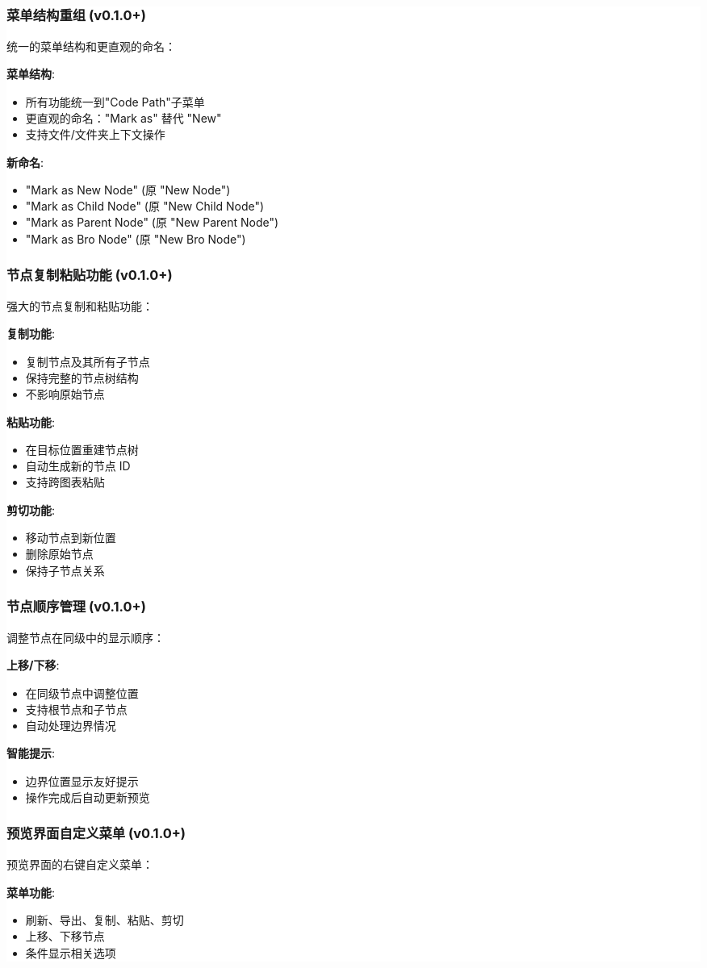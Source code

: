 ### 菜单结构重组 (v0.1.0+)

统一的菜单结构和更直观的命名：

**菜单结构**:
- 所有功能统一到"Code Path"子菜单
- 更直观的命名："Mark as" 替代 "New"
- 支持文件/文件夹上下文操作

**新命名**:
- "Mark as New Node" (原 "New Node")
- "Mark as Child Node" (原 "New Child Node")
- "Mark as Parent Node" (原 "New Parent Node")
- "Mark as Bro Node" (原 "New Bro Node")

### 节点复制粘贴功能 (v0.1.0+)

强大的节点复制和粘贴功能：

**复制功能**:
- 复制节点及其所有子节点
- 保持完整的节点树结构
- 不影响原始节点

**粘贴功能**:
- 在目标位置重建节点树
- 自动生成新的节点 ID
- 支持跨图表粘贴

**剪切功能**:
- 移动节点到新位置
- 删除原始节点
- 保持子节点关系

### 节点顺序管理 (v0.1.0+)

调整节点在同级中的显示顺序：

**上移/下移**:
- 在同级节点中调整位置
- 支持根节点和子节点
- 自动处理边界情况

**智能提示**:
- 边界位置显示友好提示
- 操作完成后自动更新预览

### 预览界面自定义菜单 (v0.1.0+)

预览界面的右键自定义菜单：

**菜单功能**:
- 刷新、导出、复制、粘贴、剪切
- 上移、下移节点
- 条件显示相关选项
